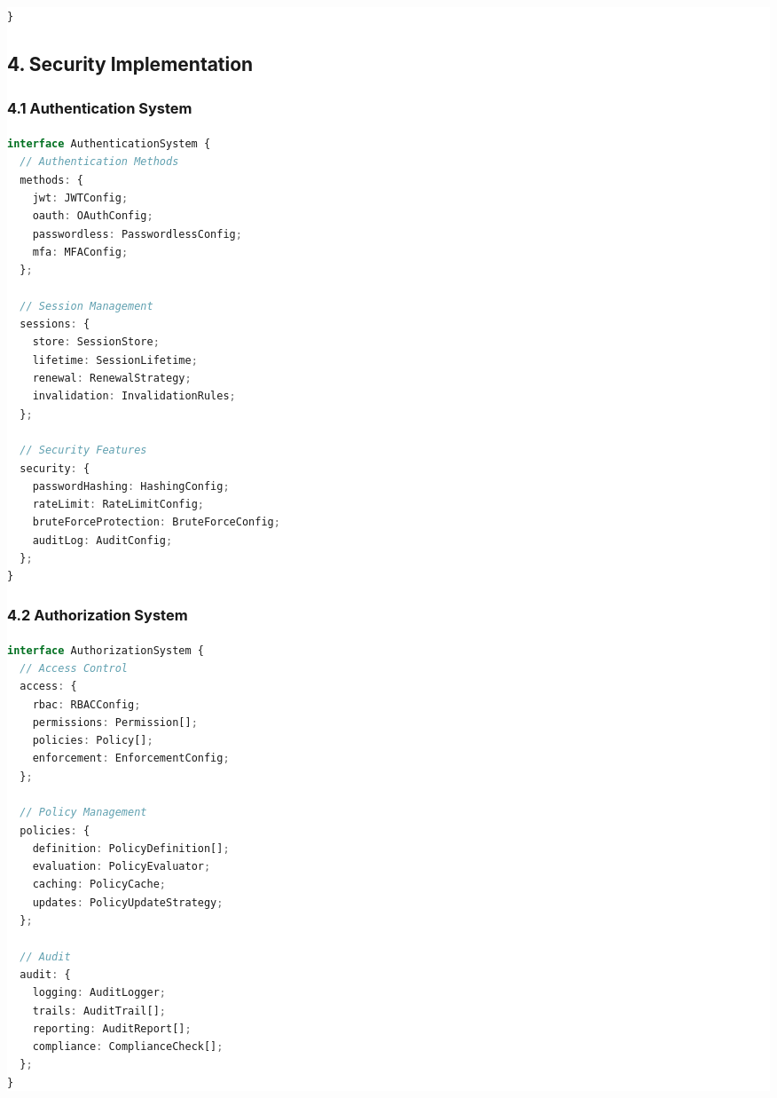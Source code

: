 ```typescript
}
```

## 4. Security Implementation

### 4.1 Authentication System

```typescript
interface AuthenticationSystem {
  // Authentication Methods
  methods: {
    jwt: JWTConfig;
    oauth: OAuthConfig;
    passwordless: PasswordlessConfig;
    mfa: MFAConfig;
  };

  // Session Management
  sessions: {
    store: SessionStore;
    lifetime: SessionLifetime;
    renewal: RenewalStrategy;
    invalidation: InvalidationRules;
  };

  // Security Features
  security: {
    passwordHashing: HashingConfig;
    rateLimit: RateLimitConfig;
    bruteForceProtection: BruteForceConfig;
    auditLog: AuditConfig;
  };
}
```

### 4.2 Authorization System

```typescript
interface AuthorizationSystem {
  // Access Control
  access: {
    rbac: RBACConfig;
    permissions: Permission[];
    policies: Policy[];
    enforcement: EnforcementConfig;
  };

  // Policy Management
  policies: {
    definition: PolicyDefinition[];
    evaluation: PolicyEvaluator;
    caching: PolicyCache;
    updates: PolicyUpdateStrategy;
  };

  // Audit
  audit: {
    logging: AuditLogger;
    trails: AuditTrail[];
    reporting: AuditReport[];
    compliance: ComplianceCheck[];
  };
}
```